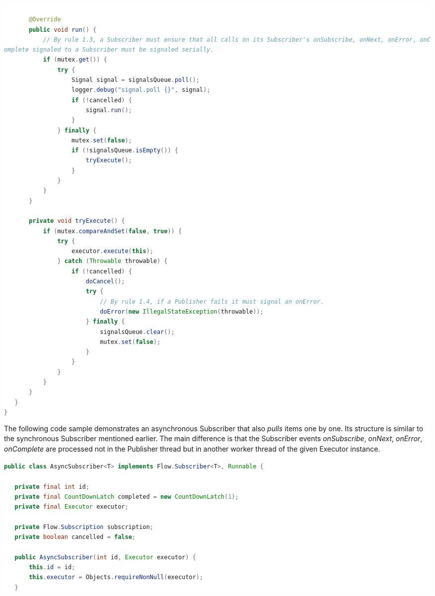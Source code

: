 ```java

       @Override
       public void run() {
           // By rule 1.3, a Subscriber must ensure that all calls on its Subscriber's onSubscribe, onNext, onError, onComplete signaled to a Subscriber must be signaled serially.
           if (mutex.get()) {
               try {
                   Signal signal = signalsQueue.poll();
                   logger.debug("signal.poll {}", signal);
                   if (!cancelled) {
                       signal.run();
                   }
               } finally {
                   mutex.set(false);
                   if (!signalsQueue.isEmpty()) {
                       tryExecute();
                   }
               }
           }
       }

       private void tryExecute() {
           if (mutex.compareAndSet(false, true)) {
               try {
                   executor.execute(this);
               } catch (Throwable throwable) {
                   if (!cancelled) {
                       doCancel();
                       try {
                           // By rule 1.4, if a Publisher fails it must signal an onError.
                           doError(new IllegalStateException(throwable));
                       } finally {
                           signalsQueue.clear();
                           mutex.set(false);
                       }
                   }
               }
           }
       }
   }
}
```


The following code sample demonstrates an asynchronous Subscriber that also _pulls_ items one by one. Its structure is similar to the synchronous Subscriber mentioned earlier. The main difference is that the Subscriber events _onSubscribe_, _onNext_, _onError_, _onComplete_ are processed not in the Publisher thread but in another worker thread of the given Executor instance.


```java
public class AsyncSubscriber<T> implements Flow.Subscriber<T>, Runnable {

   private final int id;
   private final CountDownLatch completed = new CountDownLatch(1);
   private final Executor executor;

   private Flow.Subscription subscription;
   private boolean cancelled = false;

   public AsyncSubscriber(int id, Executor executor) {
       this.id = id;
       this.executor = Objects.requireNonNull(executor);
   }

```